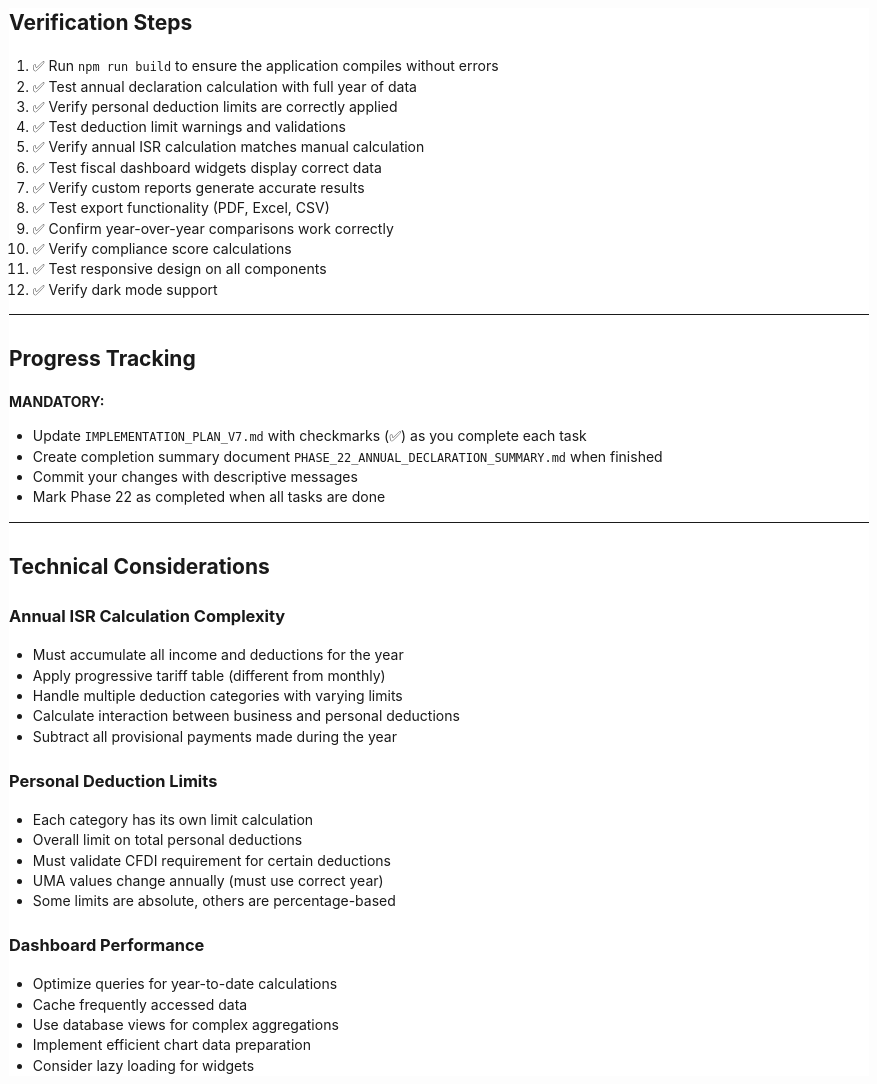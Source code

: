 
## Verification Steps

1. ✅ Run `npm run build` to ensure the application compiles without errors
2. ✅ Test annual declaration calculation with full year of data
3. ✅ Verify personal deduction limits are correctly applied
4. ✅ Test deduction limit warnings and validations
5. ✅ Verify annual ISR calculation matches manual calculation
6. ✅ Test fiscal dashboard widgets display correct data
7. ✅ Verify custom reports generate accurate results
8. ✅ Test export functionality (PDF, Excel, CSV)
9. ✅ Confirm year-over-year comparisons work correctly
10. ✅ Verify compliance score calculations
11. ✅ Test responsive design on all components
12. ✅ Verify dark mode support

---

## Progress Tracking

**MANDATORY:**
- Update `IMPLEMENTATION_PLAN_V7.md` with checkmarks (✅) as you complete each task
- Create completion summary document `PHASE_22_ANNUAL_DECLARATION_SUMMARY.md` when finished
- Commit your changes with descriptive messages
- Mark Phase 22 as completed when all tasks are done

---

## Technical Considerations

### Annual ISR Calculation Complexity
- Must accumulate all income and deductions for the year
- Apply progressive tariff table (different from monthly)
- Handle multiple deduction categories with varying limits
- Calculate interaction between business and personal deductions
- Subtract all provisional payments made during the year

### Personal Deduction Limits
- Each category has its own limit calculation
- Overall limit on total personal deductions
- Must validate CFDI requirement for certain deductions
- UMA values change annually (must use correct year)
- Some limits are absolute, others are percentage-based

### Dashboard Performance
- Optimize queries for year-to-date calculations
- Cache frequently accessed data
- Use database views for complex aggregations
- Implement efficient chart data preparation
- Consider lazy loading for widgets
